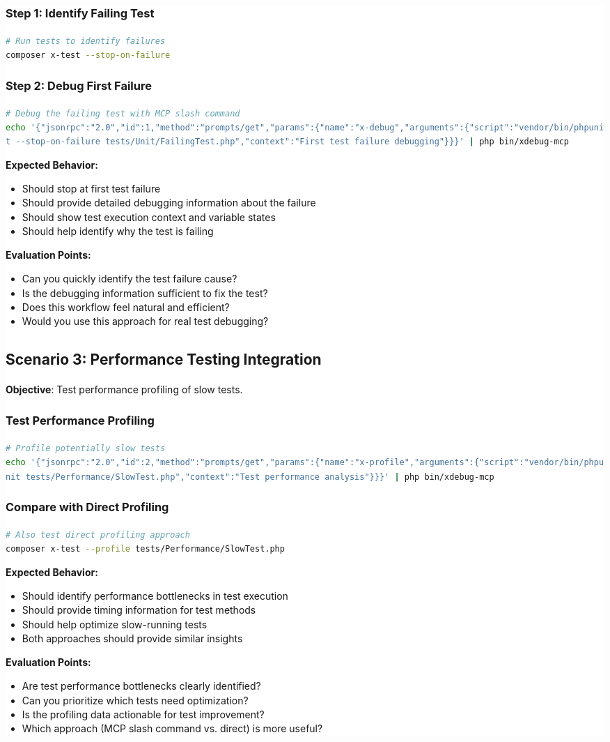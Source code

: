 ### Step 1: Identify Failing Test
```bash
# Run tests to identify failures
composer x-test --stop-on-failure
```

### Step 2: Debug First Failure
```bash
# Debug the failing test with MCP slash command
echo '{"jsonrpc":"2.0","id":1,"method":"prompts/get","params":{"name":"x-debug","arguments":{"script":"vendor/bin/phpunit --stop-on-failure tests/Unit/FailingTest.php","context":"First test failure debugging"}}}' | php bin/xdebug-mcp
```

**Expected Behavior:**
- Should stop at first test failure
- Should provide detailed debugging information about the failure
- Should show test execution context and variable states
- Should help identify why the test is failing

**Evaluation Points:**
- Can you quickly identify the test failure cause?
- Is the debugging information sufficient to fix the test?
- Does this workflow feel natural and efficient?
- Would you use this approach for real test debugging?

## Scenario 3: Performance Testing Integration
**Objective**: Test performance profiling of slow tests.

### Test Performance Profiling
```bash
# Profile potentially slow tests
echo '{"jsonrpc":"2.0","id":2,"method":"prompts/get","params":{"name":"x-profile","arguments":{"script":"vendor/bin/phpunit tests/Performance/SlowTest.php","context":"Test performance analysis"}}}' | php bin/xdebug-mcp
```

### Compare with Direct Profiling
```bash
# Also test direct profiling approach
composer x-test --profile tests/Performance/SlowTest.php
```

**Expected Behavior:**
- Should identify performance bottlenecks in test execution
- Should provide timing information for test methods
- Should help optimize slow-running tests
- Both approaches should provide similar insights

**Evaluation Points:**
- Are test performance bottlenecks clearly identified?
- Can you prioritize which tests need optimization?
- Is the profiling data actionable for test improvement?
- Which approach (MCP slash command vs. direct) is more useful?
